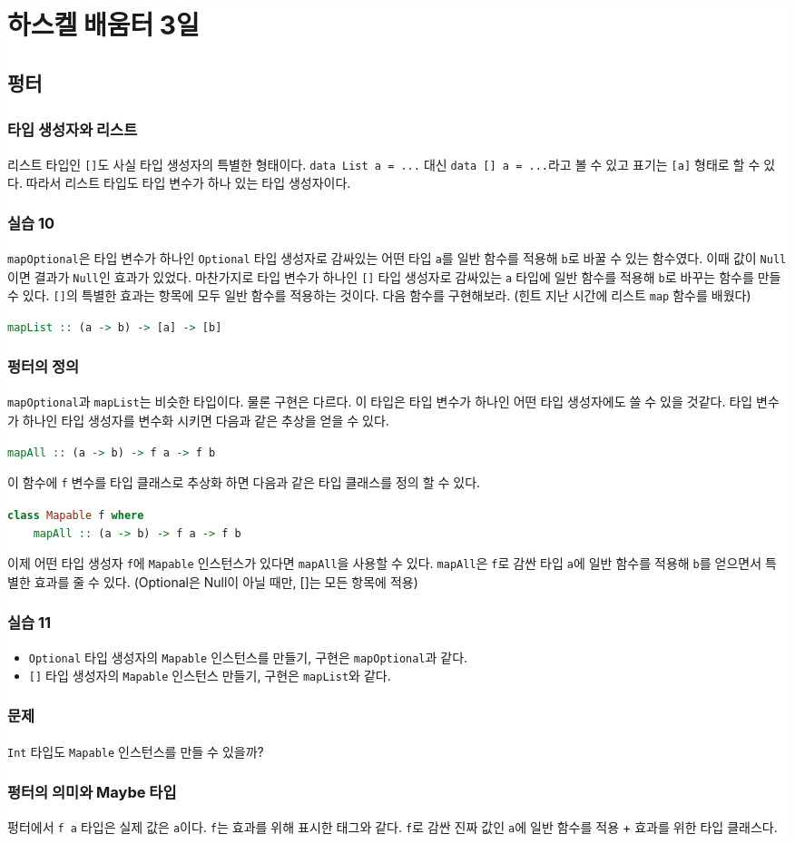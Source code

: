 # 하스켈 배움터 3일

## 펑터

### 타입 생성자와 리스트

리스트 타입인 `[]`도 사실 타입 생성자의 특별한 형태이다. `data List a = ...` 대신 `data [] a = ...`라고 볼 수 있고 
표기는 `[a]` 형태로 할 수 있다. 따라서 리스트 타입도 타입 변수가 하나 있는 타입 생성자이다.


### 실습 10

`mapOptional`은 타입 변수가 하나인 `Optional` 타입 생성자로 감싸있는 어떤 타입 `a`를 일반 함수를 적용해 `b`로 바꿀 수 
있는 함수였다. 이때 값이 `Null`이면 결과가 `Null`인 효과가 있었다. 마찬가지로 타입 변수가 하나인 `[]` 타입 생성자로 감싸있는 
`a` 타입에 일반 함수를 적용해 `b`로 바꾸는 함수를 만들 수 있다. `[]`의 특별한 효과는 항목에 모두 일반 함수를 적용하는 것이다.
다음 함수를 구현해보라. (힌트 지난 시간에 리스트 `map` 함수를 배웠다)

```haskell
mapList :: (a -> b) -> [a] -> [b]
```

### 펑터의 정의

`mapOptional`과 `mapList`는 비슷한 타입이다. 물론 구현은 다르다. 이 타입은 타입 변수가 하나인 어떤 타입 생성자에도 쓸 수 
있을 것같다. 타입 변수가 하나인 타입 생성자를 변수화 시키면 다음과 같은 추상을 얻을 수 있다.

```haskell
mapAll :: (a -> b) -> f a -> f b
```

이 함수에 `f` 변수를 타입 클래스로 추상화 하면 다음과 같은 타입 클래스를 정의 할 수 있다.

```haskell
class Mapable f where
	mapAll :: (a -> b) -> f a -> f b 
```

이제 어떤 타입 생성자 `f`에 `Mapable` 인스턴스가 있다면 `mapAll`을 사용할 수 있다. `mapAll`은 `f`로 감싼 타입 `a`에 
일반 함수를 적용해 `b`를 얻으면서 특별한 효과를 줄 수 있다. (Optional은 Null이 아닐 때만, []는 모든 항목에 적용)

### 실습 11

* `Optional` 타입 생성자의 `Mapable` 인스턴스를 만들기, 구현은 `mapOptional`과 같다.
* `[]` 타입 생성자의 `Mapable` 인스턴스 만들기, 구현은 `mapList`와 같다.

### 문제

`Int` 타입도 `Mapable` 인스턴스를 만들 수 있을까?

### 펑터의 의미와 Maybe 타입

펑터에서 `f a` 타입은 실제 값은 `a`이다. `f`는 효과를 위해 표시한 태그와 같다. `f`로 감싼 진짜 값인 `a`에 일반 함수를
적용 + 효과를 위한 타입 클래스다.
